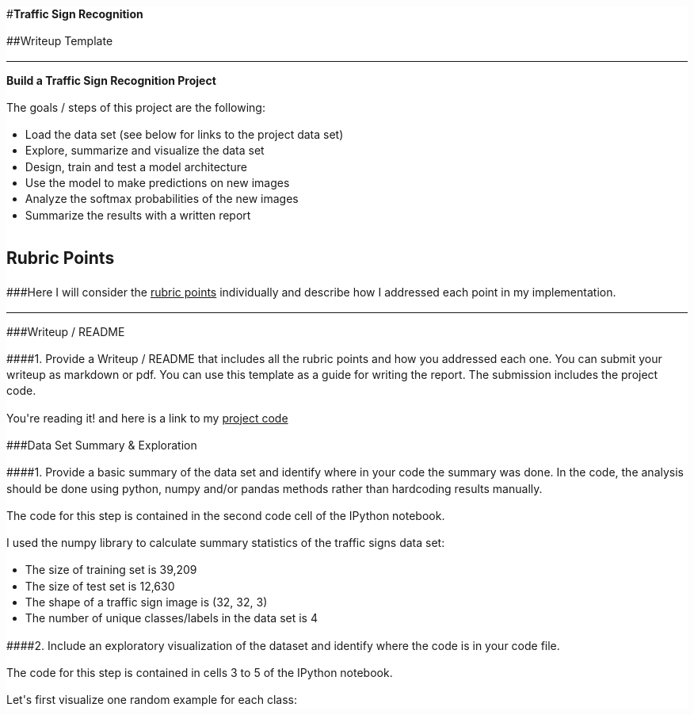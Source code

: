 #**Traffic Sign Recognition** 

##Writeup Template

---

**Build a Traffic Sign Recognition Project**

The goals / steps of this project are the following:
* Load the data set (see below for links to the project data set)
* Explore, summarize and visualize the data set
* Design, train and test a model architecture
* Use the model to make predictions on new images
* Analyze the softmax probabilities of the new images
* Summarize the results with a written report


[//]: # (Image References)

[image1]: ./examples/visualization.jpg "Visualization"
[image2]: ./examples/grayscale.jpg "Grayscaling"
[image3]: ./examples/random_noise.jpg "Random Noise"
[image4]: ./examples/placeholder.png "Traffic Sign 1"
[image5]: ./examples/placeholder.png "Traffic Sign 2"
[image6]: ./examples/placeholder.png "Traffic Sign 3"
[image7]: ./examples/placeholder.png "Traffic Sign 4"
[image8]: ./examples/placeholder.png "Traffic Sign 5"

## Rubric Points
###Here I will consider the [rubric points](https://review.udacity.com/#!/rubrics/481/view) individually and describe how I addressed each point in my implementation.  

---
###Writeup / README

####1. Provide a Writeup / README that includes all the rubric points and how you addressed each one. You can submit your writeup as markdown or pdf. You can use this template as a guide for writing the report. The submission includes the project code.

You're reading it! and here is a link to my [project code](https://github.com/RomainSa/CarND-Traffic-Sign-Classifier-Project/blob/master/Traffic_Sign_Classifier.ipynb)

###Data Set Summary & Exploration

####1. Provide a basic summary of the data set and identify where in your code the summary was done. In the code, the analysis should be done using python, numpy and/or pandas methods rather than hardcoding results manually.

The code for this step is contained in the second code cell of the IPython notebook.  

I used the numpy library to calculate summary statistics of the traffic
signs data set:

* The size of training set is 39,209
* The size of test set is 12,630
* The shape of a traffic sign image is (32, 32, 3)
* The number of unique classes/labels in the data set is 4

####2. Include an exploratory visualization of the dataset and identify where the code is in your code file.

The code for this step is contained in cells 3 to 5 of the IPython notebook.  

Let's first visualize one random example for each class:
